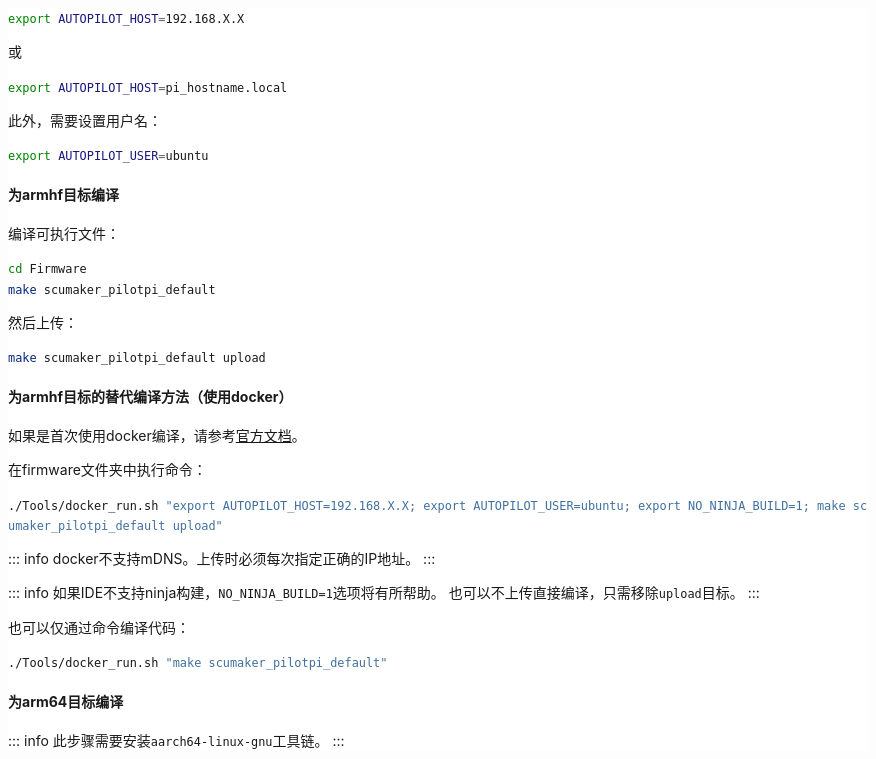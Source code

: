```sh
export AUTOPILOT_HOST=192.168.X.X
```

或

```sh
export AUTOPILOT_HOST=pi_hostname.local
```

此外，需要设置用户名：

```sh
export AUTOPILOT_USER=ubuntu
```

#### 为armhf目标编译

编译可执行文件：

```sh
cd Firmware
make scumaker_pilotpi_default
```

然后上传：

```sh
make scumaker_pilotpi_default upload
```

#### 为armhf目标的替代编译方法（使用docker）

如果是首次使用docker编译，请参考[官方文档](../test_and_ci/docker.md#prerequisites)。

在firmware文件夹中执行命令：

```sh
./Tools/docker_run.sh "export AUTOPILOT_HOST=192.168.X.X; export AUTOPILOT_USER=ubuntu; export NO_NINJA_BUILD=1; make scumaker_pilotpi_default upload"
```

::: info
docker不支持mDNS。上传时必须每次指定正确的IP地址。
:::

::: info
如果IDE不支持ninja构建，`NO_NINJA_BUILD=1`选项将有所帮助。
也可以不上传直接编译，只需移除`upload`目标。
:::

也可以仅通过命令编译代码：

```sh
./Tools/docker_run.sh "make scumaker_pilotpi_default"
```

#### 为arm64目标编译

::: info
此步骤需要安装`aarch64-linux-gnu`工具链。
:::
